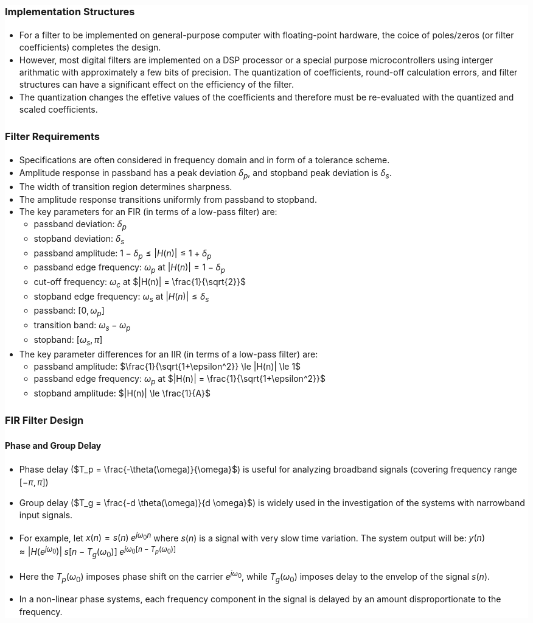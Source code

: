 ### Implementation Structures

- For a filter to be implemented on general-purpose computer with floating-point hardware, the coice of poles/zeros (or filter coefficients) completes the design.
- However, most digital filters are implemented on a DSP processor or a special purpose microcontrollers using interger arithmatic with approximately a few bits of precision. The quantization of coefficients, round-off calculation errors, and filter structures can have a significant effect on the efficiency of the filter.
- The quantization changes the effetive values of the coefficients and therefore must be re-evaluated with the quantized and scaled coefficients.

### Filter Requirements

- Specifications are often considered in frequency domain and in form of a tolerance scheme.
- Amplitude response in passband has a peak deviation $`\delta_p`$, and stopband peak deviation is $`\delta_s`$.
- The width of transition region determines sharpness.
- The amplitude response transitions uniformly from passband to stopband.
- The key parameters for an FIR (in terms of a low-pass filter) are:
    - passband deviation: $`\delta_p`$
    - stopband deviation: $`\delta_s`$
    - passband amplitude: $`1-\delta_p \le |H(n)| \le 1+\delta_p`$
    - passband edge frequency: $`\omega_p`$ at $`|H(n)| = 1-\delta_p`$
    - cut-off frequency: $`\omega_c`$ at $`|H(n)| = \frac{1}{\sqrt{2}}`$
    - stopband edge frequency: $`\omega_s`$ at $`|H(n)| \le \delta_s`$
    - passband: $`[0, \omega_p]`$
    - transition band: $`\omega_s - \omega_p`$
    - stopband: $`[\omega_s, \pi]`$
- The key parameter differences for an IIR (in terms of a low-pass filter) are:
    - passband amplitude: $`\frac{1}{\sqrt{1+\epsilon^2}} \le |H(n)| \le 1`$
    - passband edge frequency: $`\omega_p`$ at $`|H(n)| = \frac{1}{\sqrt{1+\epsilon^2}}`$
    - stopband amplitude: $`|H(n)| \le \frac{1}{A}`$



### FIR Filter Design

#### Phase and Group Delay

- Phase delay ($`T_p = \frac{-\theta(\omega)}{\omega}`$) is useful for analyzing broadband signals (covering frequency range $`[-\pi, \pi]`$)

- Group delay ($`T_g = \frac{-d \theta(\omega)}{d \omega}`$) is widely used in the investigation of the systems with narrowband input signals.

- For example, let $`x(n) = s(n)\;e^{j \omega_0 n}`$ where $`s(n)`$ is a signal with very slow time variation. The system output will be: $`y(n) \approx |H(e^{j \omega_0})| \; s[n - T_g(\omega_0)] \; e^{j \omega_0 [n-T_p(\omega_0)]}`$

- Here the $`T_p(\omega_0)`$ imposes phase shift on the carrier $`e^{j \omega_0}`$, while $`T_g(\omega_0)`$ imposes delay to the envelop of the signal $`s(n)`$.

- In a non-linear phase systems, each frequency component in the signal is delayed by an amount disproportionate to the frequency.
